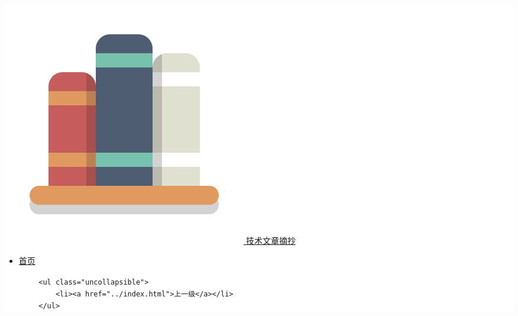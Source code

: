 <!DOCTYPE html>

<html xmlns="http://www.w3.org/1999/xhtml">
<head>
    <head>
        <meta http-equiv="Content-Type" content="text/html; charset=UTF-8">
        <meta name="viewport" content="width=device-width, initial-scale=1, maximum-scale=1.0, user-scalable=no">
        <link rel="icon" href="../../static/favicon.png">
        <title>05 集成测试：如何进行微服务的集成测试？.md</title>
        <!-- Spectre.css framework -->
        <link rel="stylesheet" href="../../static/index.css">
        <!-- theme css & js -->
        <meta name="generator" content="Hexo 4.2.0">
    </head>

<body>

<div class="book-container">
    <div class="book-sidebar">
        <div class="book-brand">
            <a href="../../index.html">
                <img src="../../static/favicon.png">
                <span>技术文章摘抄</span>
            </a>
        </div>
        <div class="book-menu uncollapsible">
            <ul class="uncollapsible">
                <li><a href="../../index.html" class="current-tab">首页</a></li>
            </ul>

            <ul class="uncollapsible">
                <li><a href="../index.html">上一级</a></li>
            </ul>
